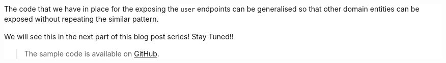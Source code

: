 The code that we have in place for the exposing the `user` endpoints can be generalised so that other domain entities can be exposed without repeating the similar pattern. 

We will see this in the next part of this blog post series! Stay Tuned!!

> The sample code is available on [GitHub](https://github.com/demystifyfp/BlogSamples/tree/0.10/clojure/resultful-crud).